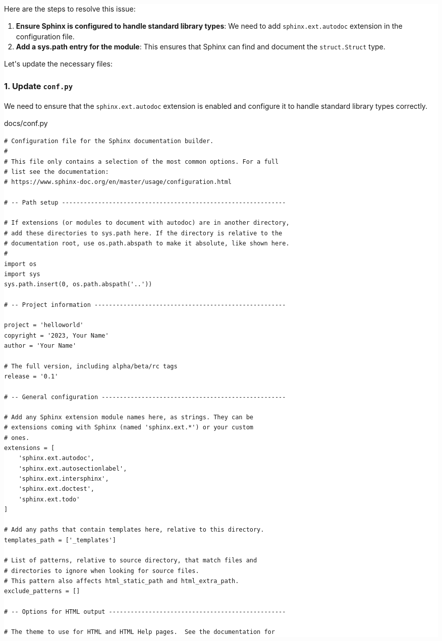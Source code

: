 Here are the steps to resolve this issue:

1. **Ensure Sphinx is configured to handle standard library types**: We need to add `sphinx.ext.autodoc` extension in the configuration file.
2. **Add a sys.path entry for the module**: This ensures that Sphinx can find and document the `struct.Struct` type.

Let's update the necessary files:

### 1. Update `conf.py`

We need to ensure that the `sphinx.ext.autodoc` extension is enabled and configure it to handle standard library types correctly.

docs/conf.py
```
# Configuration file for the Sphinx documentation builder.
#
# This file only contains a selection of the most common options. For a full
# list see the documentation:
# https://www.sphinx-doc.org/en/master/usage/configuration.html

# -- Path setup --------------------------------------------------------------

# If extensions (or modules to document with autodoc) are in another directory,
# add these directories to sys.path here. If the directory is relative to the
# documentation root, use os.path.abspath to make it absolute, like shown here.
#
import os
import sys
sys.path.insert(0, os.path.abspath('..'))

# -- Project information -----------------------------------------------------

project = 'helloworld'
copyright = '2023, Your Name'
author = 'Your Name'

# The full version, including alpha/beta/rc tags
release = '0.1'

# -- General configuration ---------------------------------------------------

# Add any Sphinx extension module names here, as strings. They can be
# extensions coming with Sphinx (named 'sphinx.ext.*') or your custom
# ones.
extensions = [
    'sphinx.ext.autodoc',
    'sphinx.ext.autosectionlabel',
    'sphinx.ext.intersphinx',
    'sphinx.ext.doctest',
    'sphinx.ext.todo'
]

# Add any paths that contain templates here, relative to this directory.
templates_path = ['_templates']

# List of patterns, relative to source directory, that match files and
# directories to ignore when looking for source files.
# This pattern also affects html_static_path and html_extra_path.
exclude_patterns = []

# -- Options for HTML output -------------------------------------------------

# The theme to use for HTML and HTML Help pages.  See the documentation for
```